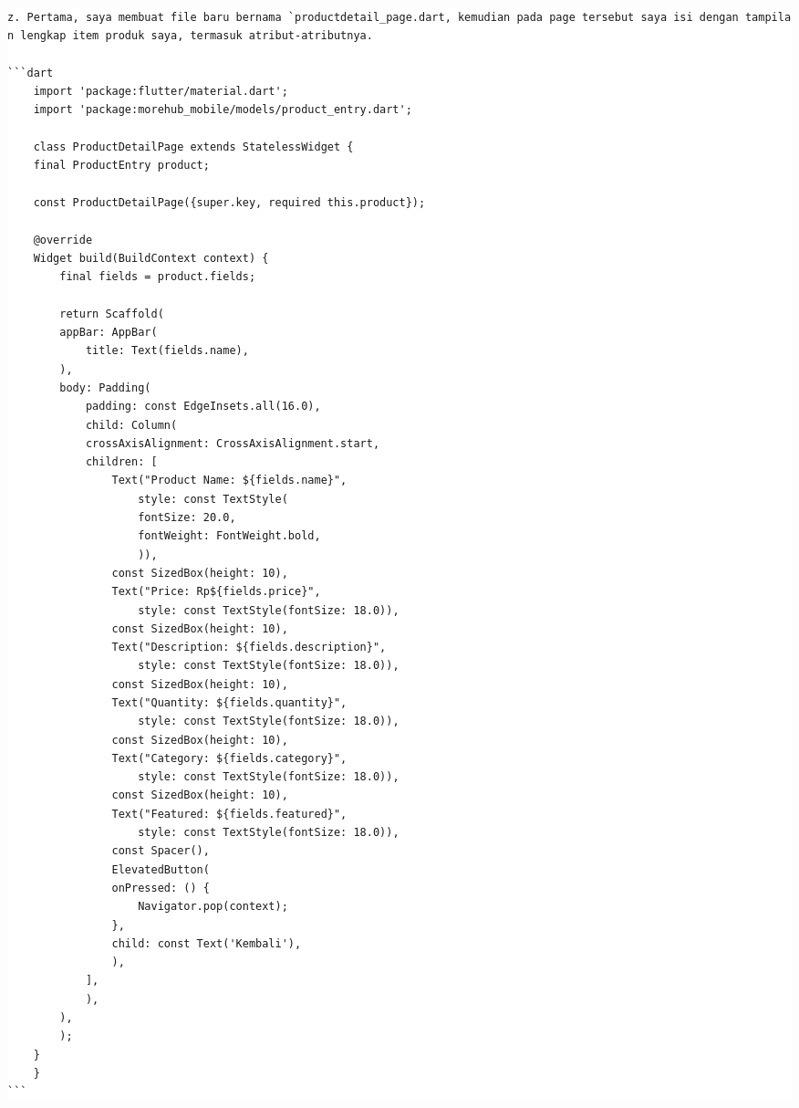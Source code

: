     z. Pertama, saya membuat file baru bernama `productdetail_page.dart, kemudian pada page tersebut saya isi dengan tampilan lengkap item produk saya, termasuk atribut-atributnya.

    ```dart
        import 'package:flutter/material.dart';
        import 'package:morehub_mobile/models/product_entry.dart';

        class ProductDetailPage extends StatelessWidget {
        final ProductEntry product;

        const ProductDetailPage({super.key, required this.product});

        @override
        Widget build(BuildContext context) {
            final fields = product.fields;

            return Scaffold(
            appBar: AppBar(
                title: Text(fields.name),
            ),
            body: Padding(
                padding: const EdgeInsets.all(16.0),
                child: Column(
                crossAxisAlignment: CrossAxisAlignment.start,
                children: [
                    Text("Product Name: ${fields.name}",
                        style: const TextStyle(
                        fontSize: 20.0,
                        fontWeight: FontWeight.bold,
                        )),
                    const SizedBox(height: 10),
                    Text("Price: Rp${fields.price}",
                        style: const TextStyle(fontSize: 18.0)),
                    const SizedBox(height: 10),
                    Text("Description: ${fields.description}",
                        style: const TextStyle(fontSize: 18.0)),
                    const SizedBox(height: 10),
                    Text("Quantity: ${fields.quantity}",
                        style: const TextStyle(fontSize: 18.0)),
                    const SizedBox(height: 10),
                    Text("Category: ${fields.category}",
                        style: const TextStyle(fontSize: 18.0)),
                    const SizedBox(height: 10),
                    Text("Featured: ${fields.featured}",
                        style: const TextStyle(fontSize: 18.0)),
                    const Spacer(),
                    ElevatedButton(
                    onPressed: () {
                        Navigator.pop(context);
                    },
                    child: const Text('Kembali'),
                    ),
                ],
                ),
            ),
            );
        }
        }
    ```
